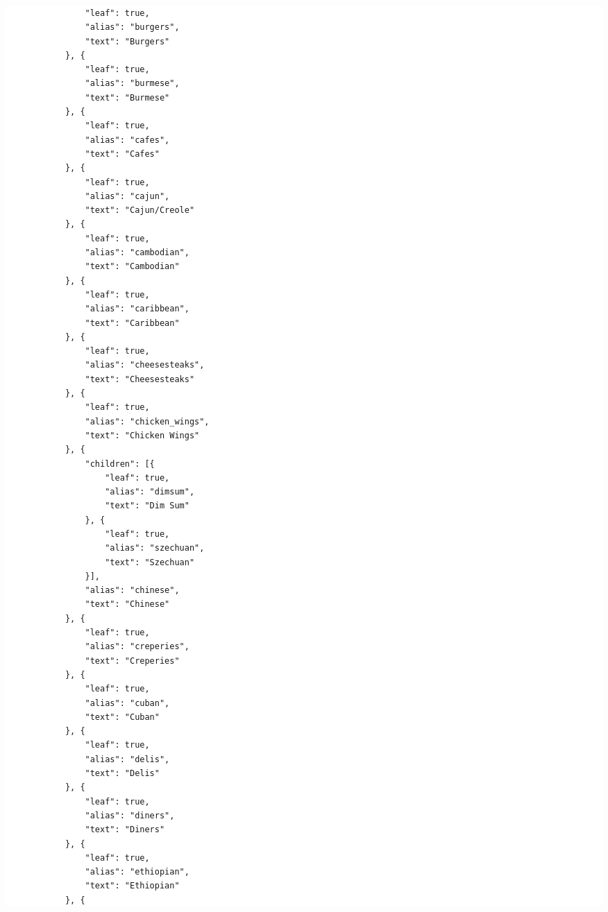                     "leaf": true,
                    "alias": "burgers",
                    "text": "Burgers"
                }, {
                    "leaf": true,
                    "alias": "burmese",
                    "text": "Burmese"
                }, {
                    "leaf": true,
                    "alias": "cafes",
                    "text": "Cafes"
                }, {
                    "leaf": true,
                    "alias": "cajun",
                    "text": "Cajun/Creole"
                }, {
                    "leaf": true,
                    "alias": "cambodian",
                    "text": "Cambodian"
                }, {
                    "leaf": true,
                    "alias": "caribbean",
                    "text": "Caribbean"
                }, {
                    "leaf": true,
                    "alias": "cheesesteaks",
                    "text": "Cheesesteaks"
                }, {
                    "leaf": true,
                    "alias": "chicken_wings",
                    "text": "Chicken Wings"
                }, {
                    "children": [{
                        "leaf": true,
                        "alias": "dimsum",
                        "text": "Dim Sum"
                    }, {
                        "leaf": true,
                        "alias": "szechuan",
                        "text": "Szechuan"
                    }],
                    "alias": "chinese",
                    "text": "Chinese"
                }, {
                    "leaf": true,
                    "alias": "creperies",
                    "text": "Creperies"
                }, {
                    "leaf": true,
                    "alias": "cuban",
                    "text": "Cuban"
                }, {
                    "leaf": true,
                    "alias": "delis",
                    "text": "Delis"
                }, {
                    "leaf": true,
                    "alias": "diners",
                    "text": "Diners"
                }, {
                    "leaf": true,
                    "alias": "ethiopian",
                    "text": "Ethiopian"
                }, {